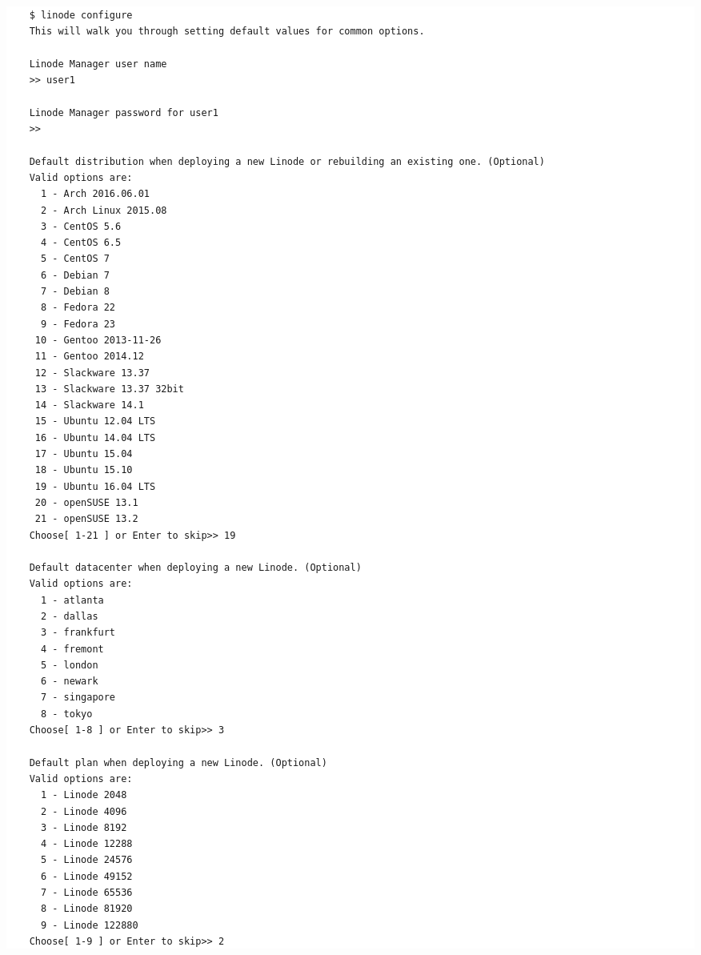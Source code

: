         $ linode configure
        This will walk you through setting default values for common options.

        Linode Manager user name
        >> user1

        Linode Manager password for user1
        >>

        Default distribution when deploying a new Linode or rebuilding an existing one. (Optional)
        Valid options are:
          1 - Arch 2016.06.01
          2 - Arch Linux 2015.08
          3 - CentOS 5.6
          4 - CentOS 6.5
          5 - CentOS 7
          6 - Debian 7
          7 - Debian 8
          8 - Fedora 22
          9 - Fedora 23
         10 - Gentoo 2013-11-26
         11 - Gentoo 2014.12
         12 - Slackware 13.37
         13 - Slackware 13.37 32bit
         14 - Slackware 14.1
         15 - Ubuntu 12.04 LTS
         16 - Ubuntu 14.04 LTS
         17 - Ubuntu 15.04
         18 - Ubuntu 15.10
         19 - Ubuntu 16.04 LTS
         20 - openSUSE 13.1
         21 - openSUSE 13.2
        Choose[ 1-21 ] or Enter to skip>> 19

        Default datacenter when deploying a new Linode. (Optional)
        Valid options are:
          1 - atlanta
          2 - dallas
          3 - frankfurt
          4 - fremont
          5 - london
          6 - newark
          7 - singapore
          8 - tokyo
        Choose[ 1-8 ] or Enter to skip>> 3

        Default plan when deploying a new Linode. (Optional)
        Valid options are:
          1 - Linode 2048
          2 - Linode 4096
          3 - Linode 8192
          4 - Linode 12288
          5 - Linode 24576
          6 - Linode 49152
          7 - Linode 65536
          8 - Linode 81920
          9 - Linode 122880
        Choose[ 1-9 ] or Enter to skip>> 2
